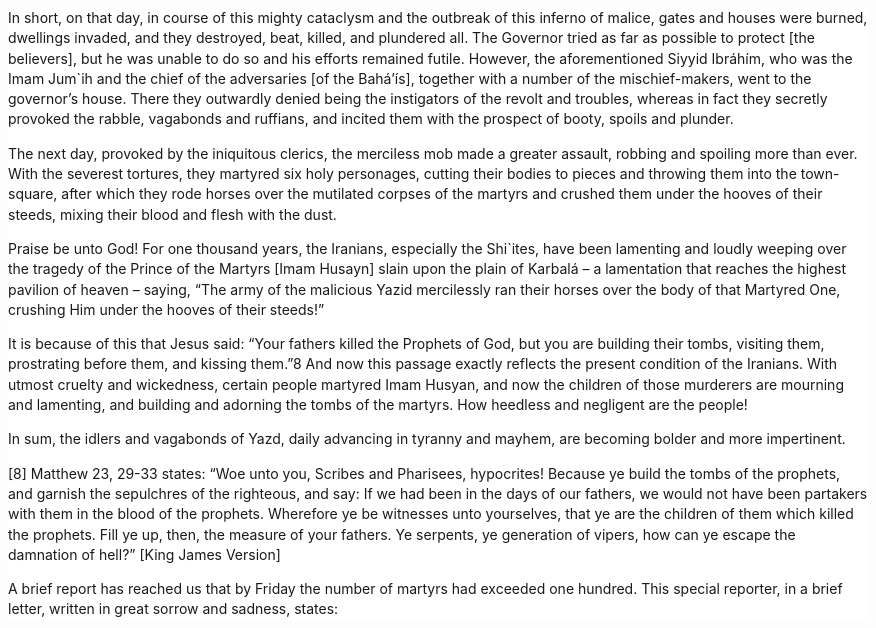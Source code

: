 In short, on that day, in course of this mighty cataclysm and
the outbreak of this inferno of malice, gates and houses were
burned, dwellings invaded, and they destroyed, beat, killed, and
plundered all. The Governor tried as far as possible to protect [the
believers], but he was unable to do so and his efforts remained
futile. However, the aforementioned Siyyid Ibráhím, who was the
Imam Jum`ih and the chief of the adversaries [of the Bahá’ís],
together with a number of the mischief-makers, went to the
governor’s house. There they outwardly denied being the
instigators of the revolt and troubles, whereas in fact they secretly
provoked the rabble, vagabonds and ruffians, and incited them
with the prospect of booty, spoils and plunder.

The next day, provoked by the iniquitous clerics, the
merciless mob made a greater assault, robbing and spoiling more
than ever. With the severest tortures, they martyred six holy
personages, cutting their bodies to pieces and throwing them into
the town-square, after which they rode horses over the mutilated
corpses of the martyrs and crushed them under the hooves of their
steeds, mixing their blood and flesh with the dust.

Praise be unto God! For one thousand years, the Iranians,
especially the Shi`ites, have been lamenting and loudly weeping
over the tragedy of the Prince of the Martyrs [Imam Husayn] slain
upon the plain of Karbalá – a lamentation that reaches the highest
pavilion of heaven – saying, “The army of the malicious Yazid
mercilessly ran their horses over the body of that Martyred One,
crushing Him under the hooves of their steeds!”

It is because of this that Jesus said: “Your fathers killed the
Prophets of God, but you are building their tombs, visiting them,
prostrating before them, and kissing them.”8 And now this passage
exactly reflects the present condition of the Iranians. With utmost
cruelty and wickedness, certain people martyred Imam Husyan,
and now the children of those murderers are mourning and
lamenting, and building and adorning the tombs of the martyrs.
How heedless and negligent are the people!

In sum, the idlers and vagabonds of Yazd, daily advancing in
tyranny and mayhem, are becoming bolder and more impertinent.

\[8\] Matthew 23, 29-33 states: “Woe unto you, Scribes and Pharisees,
hypocrites! Because ye build the tombs of the prophets, and garnish the
sepulchres of the righteous, and say: If we had been in the days of our
fathers, we would not have been partakers with them in the blood of the
prophets. Wherefore ye be witnesses unto yourselves, that ye are the
children of them which killed the prophets. Fill ye up, then, the measure of
your fathers. Ye serpents, ye generation of vipers, how can ye escape the
damnation of hell?” [King James Version]

A brief report has reached us that by Friday the number of martyrs
had exceeded one hundred. This special reporter, in a brief letter,
written in great sorrow and sadness, states:
